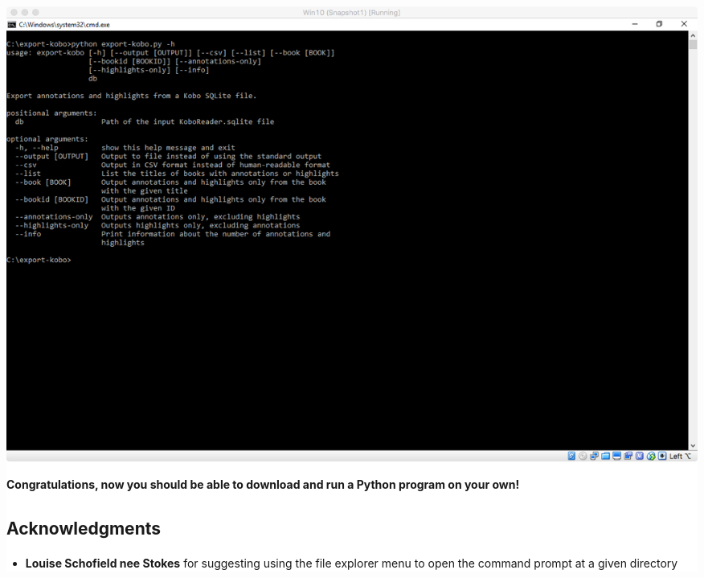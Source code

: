 ![Running with -h shows an help message](imgs/151_help.png)




**Congratulations, now you should be able
to download and run a Python program on your own!**


## Acknowledgments

* **Louise Schofield nee Stokes** for suggesting using the file explorer menu
  to open the command prompt at a given directory
